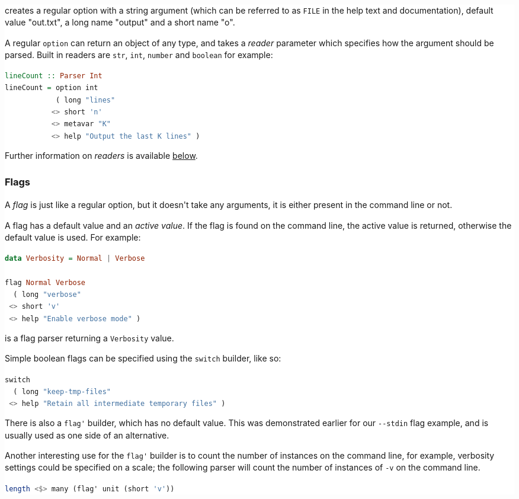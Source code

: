 creates a regular option with a string argument (which can be
referred to as `FILE` in the help text and documentation), default
value "out.txt", a long name "output" and a short name "o".

A regular `option` can return an object of any type, and takes a
*reader* parameter which specifies how the argument should be parsed.
Built in readers are `str`, `int`, `number` and `boolean` for example:

```purs
lineCount :: Parser Int
lineCount = option int
            ( long "lines"
           <> short 'n'
           <> metavar "K"
           <> help "Output the last K lines" )
```

Further information on *readers* is available [below](#option-readers).

### Flags

A *flag* is just like a regular option, but it doesn't take any
arguments, it is either present in the command line or not.

A flag has a default value and an *active value*. If the flag is
found on the command line, the active value is returned, otherwise
the default value is used. For example:

```purs
data Verbosity = Normal | Verbose

flag Normal Verbose
  ( long "verbose"
 <> short 'v'
 <> help "Enable verbose mode" )
```

is a flag parser returning a `Verbosity` value.

Simple boolean flags can be specified using the `switch` builder, like so:

```purs
switch
  ( long "keep-tmp-files"
 <> help "Retain all intermediate temporary files" )
```

There is also a `flag'` builder, which has no default value. This
was demonstrated earlier for our `--stdin` flag example, and is
usually used as one side of an alternative.

Another interesting use for the `flag'` builder is to count the
number of instances on the command line, for example, verbosity
settings could be specified on a scale; the following parser will
count the number of instances of `-v` on the command line.

```purs
length <$> many (flag' unit (short 'v'))
```
